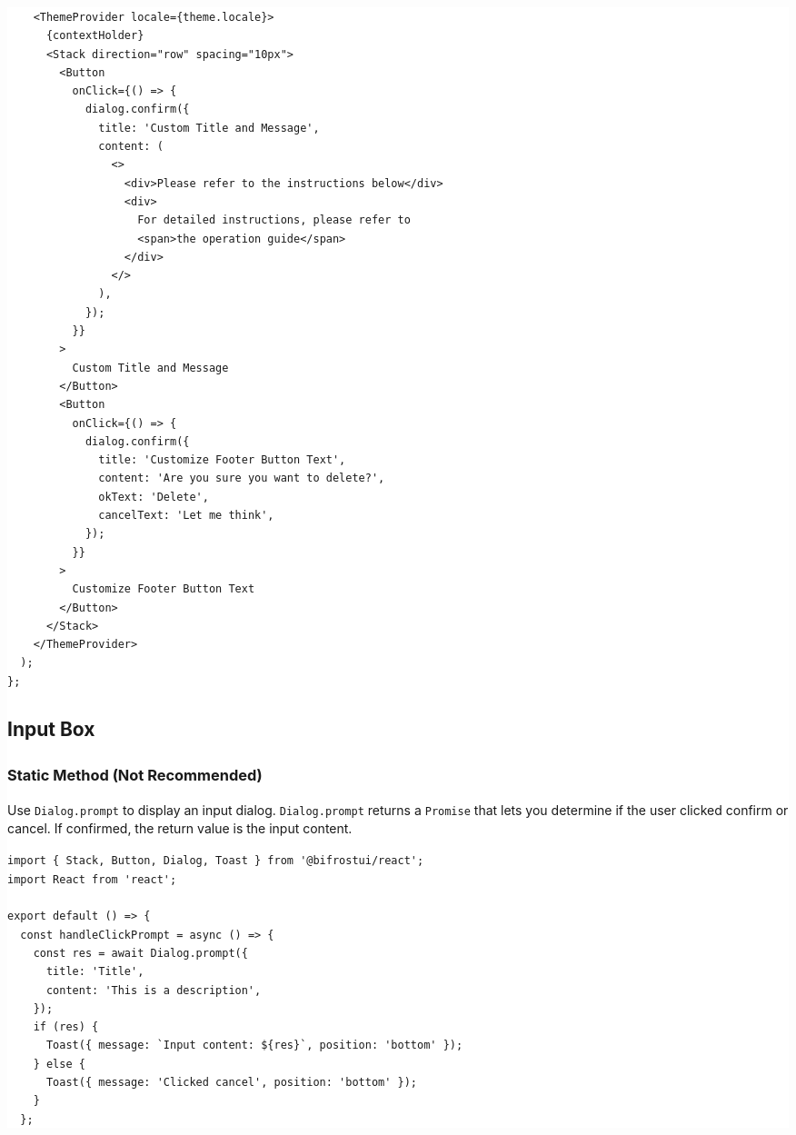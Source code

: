 ```tsx
    <ThemeProvider locale={theme.locale}>
      {contextHolder}
      <Stack direction="row" spacing="10px">
        <Button
          onClick={() => {
            dialog.confirm({
              title: 'Custom Title and Message',
              content: (
                <>
                  <div>Please refer to the instructions below</div>
                  <div>
                    For detailed instructions, please refer to
                    <span>the operation guide</span>
                  </div>
                </>
              ),
            });
          }}
        >
          Custom Title and Message
        </Button>
        <Button
          onClick={() => {
            dialog.confirm({
              title: 'Customize Footer Button Text',
              content: 'Are you sure you want to delete?',
              okText: 'Delete',
              cancelText: 'Let me think',
            });
          }}
        >
          Customize Footer Button Text
        </Button>
      </Stack>
    </ThemeProvider>
  );
};
```

## Input Box

### Static Method (Not Recommended)

Use `Dialog.prompt` to display an input dialog. `Dialog.prompt` returns a `Promise` that lets you determine if the user clicked confirm or cancel. If confirmed, the return value is the input content.

```tsx
import { Stack, Button, Dialog, Toast } from '@bifrostui/react';
import React from 'react';

export default () => {
  const handleClickPrompt = async () => {
    const res = await Dialog.prompt({
      title: 'Title',
      content: 'This is a description',
    });
    if (res) {
      Toast({ message: `Input content: ${res}`, position: 'bottom' });
    } else {
      Toast({ message: 'Clicked cancel', position: 'bottom' });
    }
  };

```